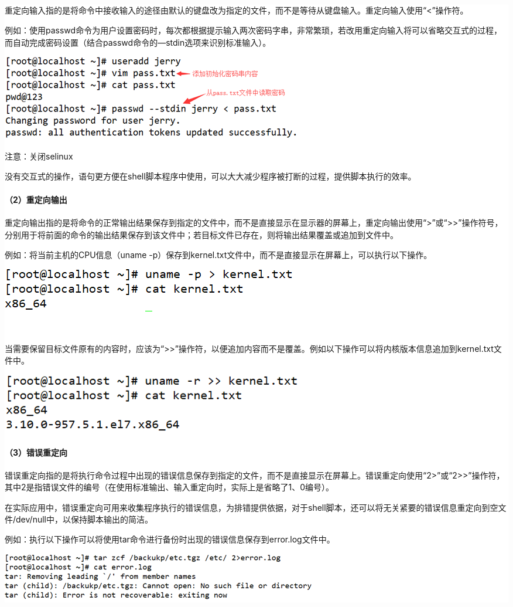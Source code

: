 重定向输入指的是将命令中接收输入的途径由默认的键盘改为指定的文件，而不是等待从键盘输入。重定向输入使用“<”操作符。

例如：使用passwd命令为用户设置密码时，每次都根据提示输入两次密码字串，非常繁琐，若改用重定向输入将可以省略交互式的过程，而自动完成密码设置（结合passwd命令的—stdin选项来识别标准输入）。

![image-20240303111323263](\img\springBoot\image-20240303111323263.png)

注意：关闭selinux

没有交互式的操作，语句更方便在shell脚本程序中使用，可以大大减少程序被打断的过程，提供脚本执行的效率。

#### （2）重定向输出

重定向输出指的是将命令的正常输出结果保存到指定的文件中，而不是直接显示在显示器的屏幕上，重定向输出使用“>”或“>>”操作符号，分别用于将前面的命令的输出结果保存到该文件中；若目标文件已存在，则将输出结果覆盖或追加到文件中。



例如：将当前主机的CPU信息（uname -p）保存到kernel.txt文件中，而不是直接显示在屏幕上，可以执行以下操作。

![image-20240303111334669](\img\springBoot\image-20240303111334669.png)

​                               

当需要保留目标文件原有的内容时，应该为“>>”操作符，以便追加内容而不是覆盖。例如以下操作可以将内核版本信息追加到kernel.txt文件中。

 ![image-20240303111401508](\img\springBoot\image-20240303111401508.png)

#### （3）错误重定向

错误重定向指的是将执行命令过程中出现的错误信息保存到指定的文件，而不是直接显示在屏幕上。错误重定向使用“2>”或“2>>”操作符，其中2是指错误文件的编号（在使用标准输出、输入重定向时，实际上是省略了1、0编号）。

在实际应用中，错误重定向可用来收集程序执行的错误信息，为排错提供依据，对于shell脚本，还可以将无关紧要的错误信息重定向到空文件/dev/null中，以保持脚本输出的简洁。

例如：执行以下操作可以将使用tar命令进行备份时出现的错误信息保存到error.log文件中。

![image-20240303111411436](\img\springBoot\image-20240303111411436.png)
